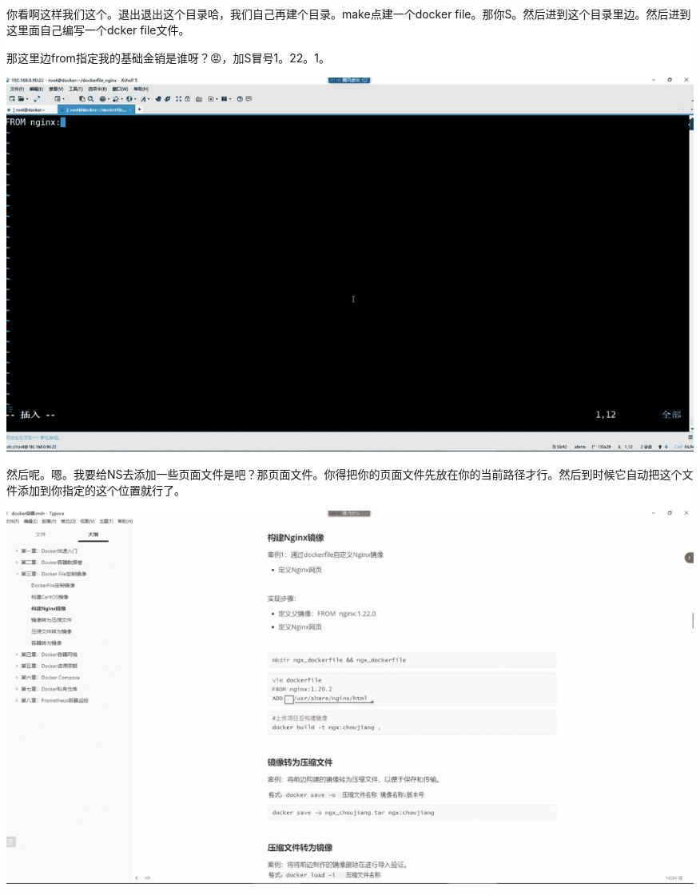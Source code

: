 你看啊这样我们这个。退出退出这个目录哈，我们自己再建个目录。make点建一个docker file。那你S。然后进到这个目录里边。然后进到这里面自己编写一个dcker file文件。

那这里边from指定我的基础金销是谁呀？😡，加S冒号1。22。1。

![](img/86dbd27af88633fe18d42c3634f5216b_57.png)

然后呢。嗯。我要给NS去添加一些页面文件是吧？那页面文件。你得把你的页面文件先放在你的当前路径才行。然后到时候它自动把这个文件添加到你指定的这个位置就行了。



![](img/86dbd27af88633fe18d42c3634f5216b_59.png)

